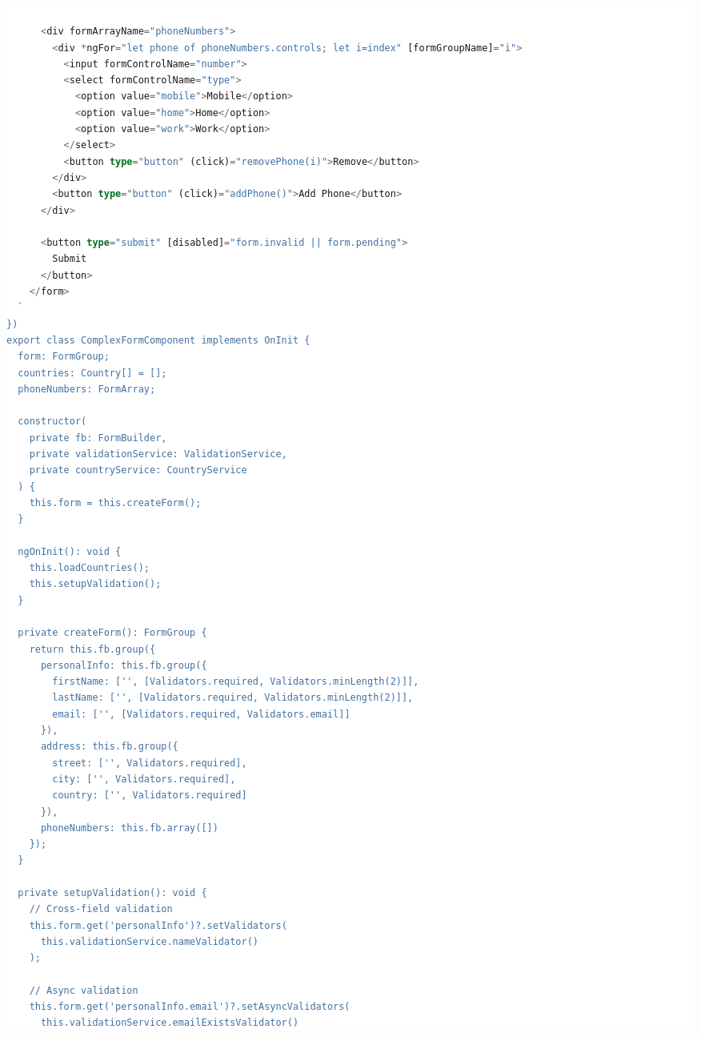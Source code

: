 ```typescript

      <div formArrayName="phoneNumbers">
        <div *ngFor="let phone of phoneNumbers.controls; let i=index" [formGroupName]="i">
          <input formControlName="number">
          <select formControlName="type">
            <option value="mobile">Mobile</option>
            <option value="home">Home</option>
            <option value="work">Work</option>
          </select>
          <button type="button" (click)="removePhone(i)">Remove</button>
        </div>
        <button type="button" (click)="addPhone()">Add Phone</button>
      </div>

      <button type="submit" [disabled]="form.invalid || form.pending">
        Submit
      </button>
    </form>
  `
})
export class ComplexFormComponent implements OnInit {
  form: FormGroup;
  countries: Country[] = [];
  phoneNumbers: FormArray;

  constructor(
    private fb: FormBuilder,
    private validationService: ValidationService,
    private countryService: CountryService
  ) {
    this.form = this.createForm();
  }

  ngOnInit(): void {
    this.loadCountries();
    this.setupValidation();
  }

  private createForm(): FormGroup {
    return this.fb.group({
      personalInfo: this.fb.group({
        firstName: ['', [Validators.required, Validators.minLength(2)]],
        lastName: ['', [Validators.required, Validators.minLength(2)]],
        email: ['', [Validators.required, Validators.email]]
      }),
      address: this.fb.group({
        street: ['', Validators.required],
        city: ['', Validators.required],
        country: ['', Validators.required]
      }),
      phoneNumbers: this.fb.array([])
    });
  }

  private setupValidation(): void {
    // Cross-field validation
    this.form.get('personalInfo')?.setValidators(
      this.validationService.nameValidator()
    );

    // Async validation
    this.form.get('personalInfo.email')?.setAsyncValidators(
      this.validationService.emailExistsValidator()
```